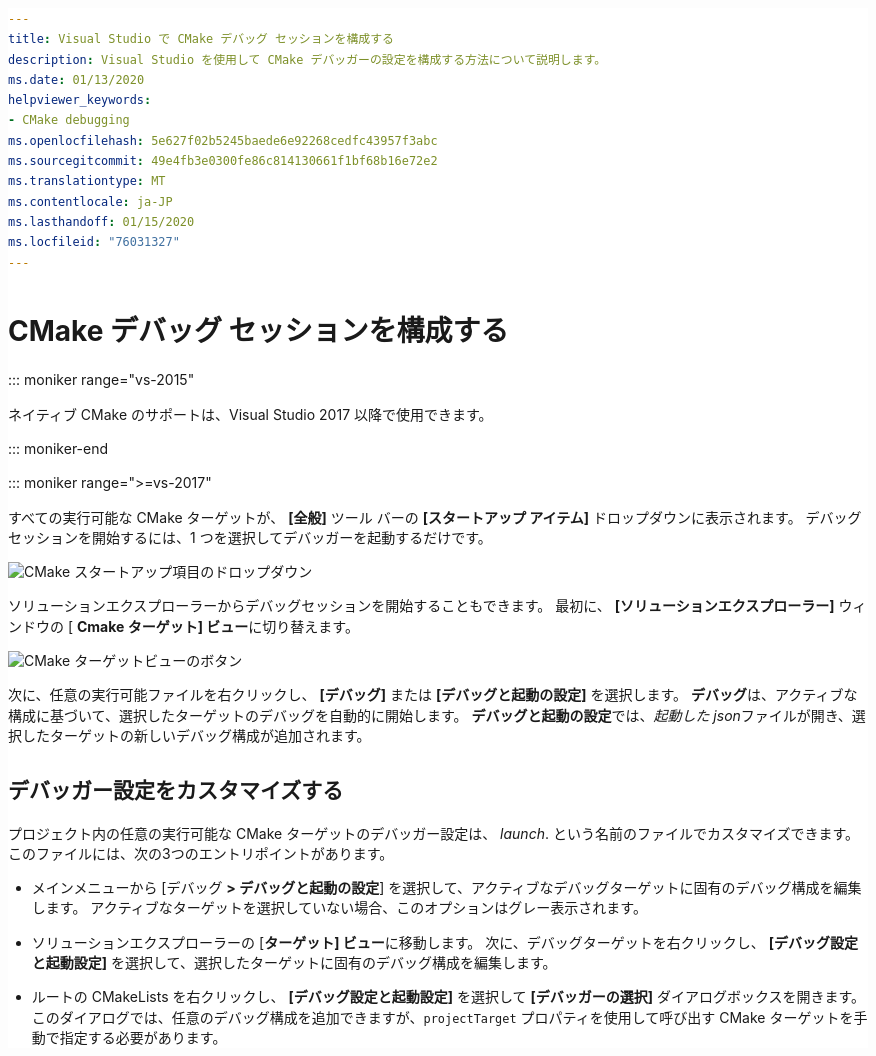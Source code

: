 ```yaml
---
title: Visual Studio で CMake デバッグ セッションを構成する
description: Visual Studio を使用して CMake デバッガーの設定を構成する方法について説明します。
ms.date: 01/13/2020
helpviewer_keywords:
- CMake debugging
ms.openlocfilehash: 5e627f02b5245baede6e92268cedfc43957f3abc
ms.sourcegitcommit: 49e4fb3e0300fe86c814130661f1bf68b16e72e2
ms.translationtype: MT
ms.contentlocale: ja-JP
ms.lasthandoff: 01/15/2020
ms.locfileid: "76031327"
---
```

# <a name="configure-cmake-debugging-sessions"></a>CMake デバッグ セッションを構成する

::: moniker range="vs-2015"

ネイティブ CMake のサポートは、Visual Studio 2017 以降で使用できます。

::: moniker-end

::: moniker range=">=vs-2017"

すべての実行可能な CMake ターゲットが、 **[全般]** ツール バーの **[スタートアップ アイテム]** ドロップダウンに表示されます。 デバッグ セッションを開始するには、1 つを選択してデバッガーを起動するだけです。

![CMake スタートアップ項目のドロップダウン](media/cmake-startup-item-dropdown.png "CMake スタートアップ項目のドロップダウン")

ソリューションエクスプローラーからデバッグセッションを開始することもできます。 最初に、 **[ソリューションエクスプローラー]** ウィンドウの [ **Cmake ターゲット] ビュー**に切り替えます。

![CMake ターゲットビューのボタン](media/cmake-targets-view.png  "CMake ターゲットビューのメニュー項目")

次に、任意の実行可能ファイルを右クリックし、 **[デバッグ]** または **[デバッグと起動の設定]** を選択します。 **デバッグ**は、アクティブな構成に基づいて、選択したターゲットのデバッグを自動的に開始します。 **デバッグと起動の設定**では、*起動した json*ファイルが開き、選択したターゲットの新しいデバッグ構成が追加されます。

## <a name="customize-debugger-settings"></a>デバッガー設定をカスタマイズする

プロジェクト内の任意の実行可能な CMake ターゲットのデバッガー設定は、 *launch*. という名前のファイルでカスタマイズできます。 このファイルには、次の3つのエントリポイントがあります。

- メインメニューから [デバッグ **> デバッグと起動の設定**] を選択して、アクティブなデバッグターゲットに固有のデバッグ構成を編集します。 アクティブなターゲットを選択していない場合、このオプションはグレー表示されます。

- ソリューションエクスプローラーの [**ターゲット] ビュー**に移動します。 次に、デバッグターゲットを右クリックし、 **[デバッグ設定と起動設定]** を選択して、選択したターゲットに固有のデバッグ構成を編集します。

- ルートの CMakeLists を右クリックし、 **[デバッグ設定と起動設定]** を選択して **[デバッガーの選択]** ダイアログボックスを開きます。 このダイアログでは、任意のデバッグ構成を追加できますが、`projectTarget` プロパティを使用して呼び出す CMake ターゲットを手動で指定する必要があります。
